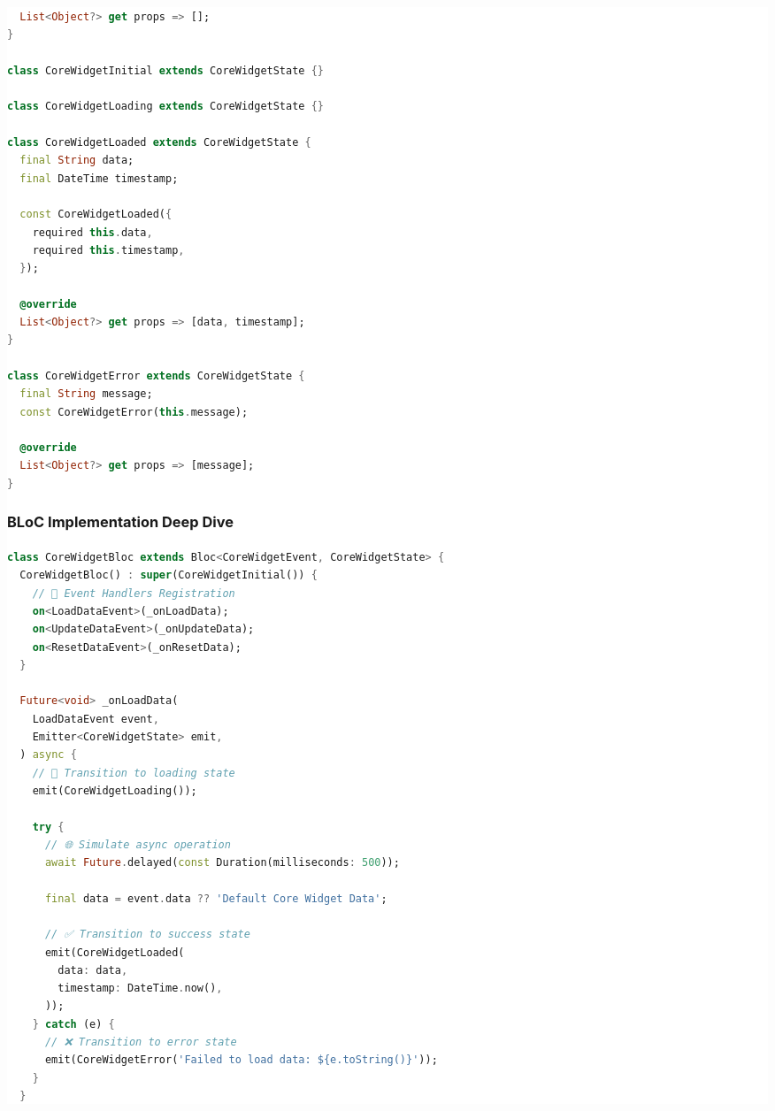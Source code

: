```dart
  List<Object?> get props => [];
}

class CoreWidgetInitial extends CoreWidgetState {}

class CoreWidgetLoading extends CoreWidgetState {}

class CoreWidgetLoaded extends CoreWidgetState {
  final String data;
  final DateTime timestamp;
  
  const CoreWidgetLoaded({
    required this.data,
    required this.timestamp,
  });
  
  @override
  List<Object?> get props => [data, timestamp];
}

class CoreWidgetError extends CoreWidgetState {
  final String message;
  const CoreWidgetError(this.message);
  
  @override
  List<Object?> get props => [message];
}
```

### BLoC Implementation Deep Dive

```dart
class CoreWidgetBloc extends Bloc<CoreWidgetEvent, CoreWidgetState> {
  CoreWidgetBloc() : super(CoreWidgetInitial()) {
    // 🎯 Event Handlers Registration
    on<LoadDataEvent>(_onLoadData);
    on<UpdateDataEvent>(_onUpdateData);
    on<ResetDataEvent>(_onResetData);
  }

  Future<void> _onLoadData(
    LoadDataEvent event,
    Emitter<CoreWidgetState> emit,
  ) async {
    // 🔄 Transition to loading state
    emit(CoreWidgetLoading());
    
    try {
      // 🌐 Simulate async operation
      await Future.delayed(const Duration(milliseconds: 500));
      
      final data = event.data ?? 'Default Core Widget Data';
      
      // ✅ Transition to success state
      emit(CoreWidgetLoaded(
        data: data,
        timestamp: DateTime.now(),
      ));
    } catch (e) {
      // ❌ Transition to error state
      emit(CoreWidgetError('Failed to load data: ${e.toString()}'));
    }
  }
```